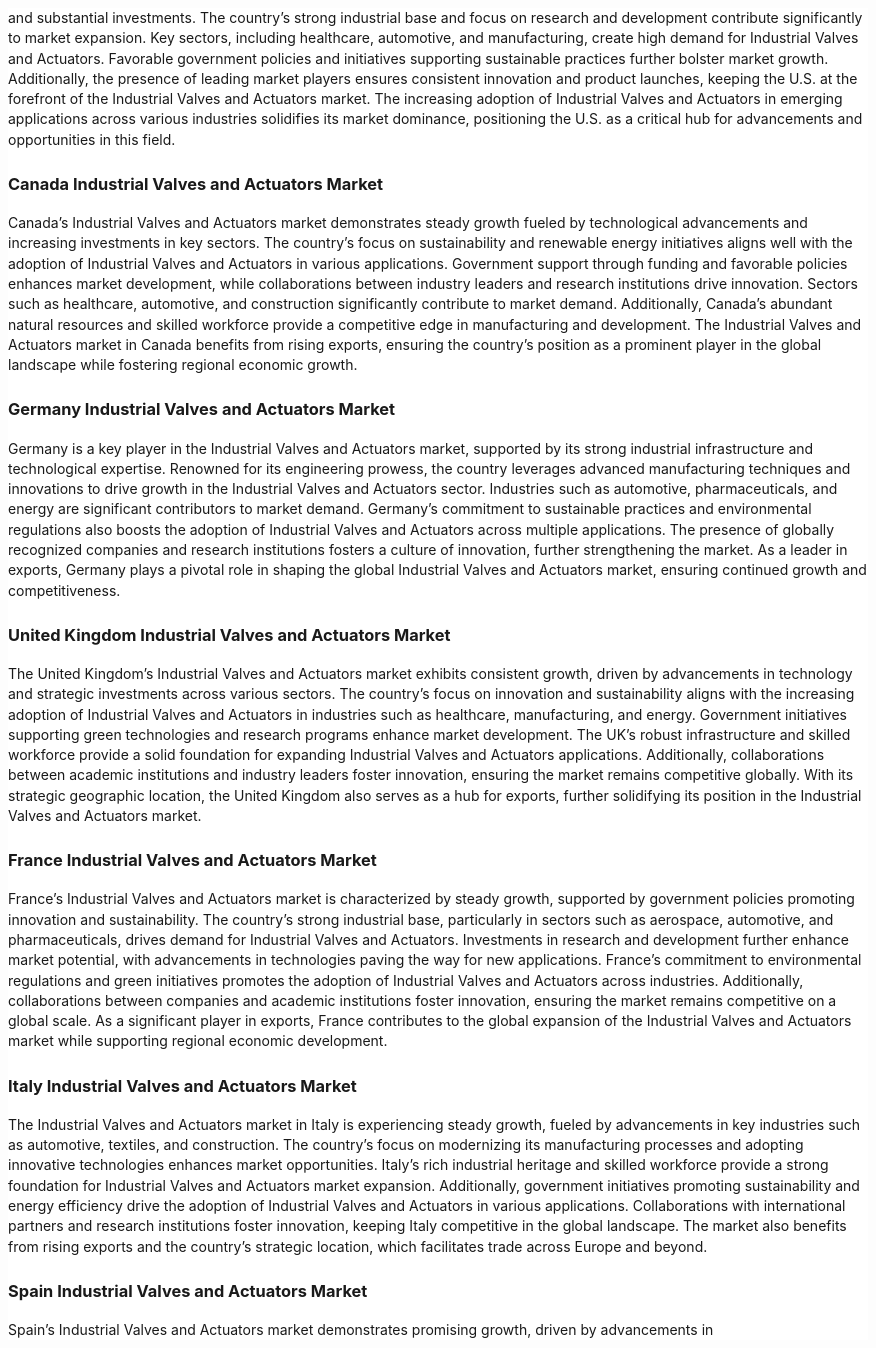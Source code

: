 and substantial investments. The country&rsquo;s strong industrial base and focus on research and development contribute significantly to market expansion. Key sectors, including healthcare, automotive, and manufacturing, create high demand for Industrial Valves and Actuators. Favorable government policies and initiatives supporting sustainable practices further bolster market growth. Additionally, the presence of leading market players ensures consistent innovation and product launches, keeping the U.S. at the forefront of the Industrial Valves and Actuators market. The increasing adoption of Industrial Valves and Actuators in emerging applications across various industries solidifies its market dominance, positioning the U.S. as a critical hub for advancements and opportunities in this field.</p><h3>Canada Industrial Valves and Actuators Market</h3><p>Canada&rsquo;s Industrial Valves and Actuators market demonstrates steady growth fueled by technological advancements and increasing investments in key sectors. The country&rsquo;s focus on sustainability and renewable energy initiatives aligns well with the adoption of Industrial Valves and Actuators in various applications. Government support through funding and favorable policies enhances market development, while collaborations between industry leaders and research institutions drive innovation. Sectors such as healthcare, automotive, and construction significantly contribute to market demand. Additionally, Canada&rsquo;s abundant natural resources and skilled workforce provide a competitive edge in manufacturing and development. The Industrial Valves and Actuators market in Canada benefits from rising exports, ensuring the country&rsquo;s position as a prominent player in the global landscape while fostering regional economic growth.</p><h3>Germany Industrial Valves and Actuators Market</h3><p>Germany is a key player in the Industrial Valves and Actuators market, supported by its strong industrial infrastructure and technological expertise. Renowned for its engineering prowess, the country leverages advanced manufacturing techniques and innovations to drive growth in the Industrial Valves and Actuators sector. Industries such as automotive, pharmaceuticals, and energy are significant contributors to market demand. Germany&rsquo;s commitment to sustainable practices and environmental regulations also boosts the adoption of Industrial Valves and Actuators across multiple applications. The presence of globally recognized companies and research institutions fosters a culture of innovation, further strengthening the market. As a leader in exports, Germany plays a pivotal role in shaping the global Industrial Valves and Actuators market, ensuring continued growth and competitiveness.</p><h3>United Kingdom Industrial Valves and Actuators Market</h3><p>The United Kingdom&rsquo;s Industrial Valves and Actuators market exhibits consistent growth, driven by advancements in technology and strategic investments across various sectors. The country&rsquo;s focus on innovation and sustainability aligns with the increasing adoption of Industrial Valves and Actuators in industries such as healthcare, manufacturing, and energy. Government initiatives supporting green technologies and research programs enhance market development. The UK&rsquo;s robust infrastructure and skilled workforce provide a solid foundation for expanding Industrial Valves and Actuators applications. Additionally, collaborations between academic institutions and industry leaders foster innovation, ensuring the market remains competitive globally. With its strategic geographic location, the United Kingdom also serves as a hub for exports, further solidifying its position in the Industrial Valves and Actuators market.</p><h3>France Industrial Valves and Actuators Market</h3><p>France&rsquo;s Industrial Valves and Actuators market is characterized by steady growth, supported by government policies promoting innovation and sustainability. The country&rsquo;s strong industrial base, particularly in sectors such as aerospace, automotive, and pharmaceuticals, drives demand for Industrial Valves and Actuators. Investments in research and development further enhance market potential, with advancements in technologies paving the way for new applications. France&rsquo;s commitment to environmental regulations and green initiatives promotes the adoption of Industrial Valves and Actuators across industries. Additionally, collaborations between companies and academic institutions foster innovation, ensuring the market remains competitive on a global scale. As a significant player in exports, France contributes to the global expansion of the Industrial Valves and Actuators market while supporting regional economic development.</p><h3>Italy Industrial Valves and Actuators Market</h3><p>The Industrial Valves and Actuators market in Italy is experiencing steady growth, fueled by advancements in key industries such as automotive, textiles, and construction. The country&rsquo;s focus on modernizing its manufacturing processes and adopting innovative technologies enhances market opportunities. Italy&rsquo;s rich industrial heritage and skilled workforce provide a strong foundation for Industrial Valves and Actuators market expansion. Additionally, government initiatives promoting sustainability and energy efficiency drive the adoption of Industrial Valves and Actuators in various applications. Collaborations with international partners and research institutions foster innovation, keeping Italy competitive in the global landscape. The market also benefits from rising exports and the country&rsquo;s strategic location, which facilitates trade across Europe and beyond.</p><h3>Spain Industrial Valves and Actuators Market</h3><p>Spain&rsquo;s Industrial Valves and Actuators market demonstrates promising growth, driven by advancements in
